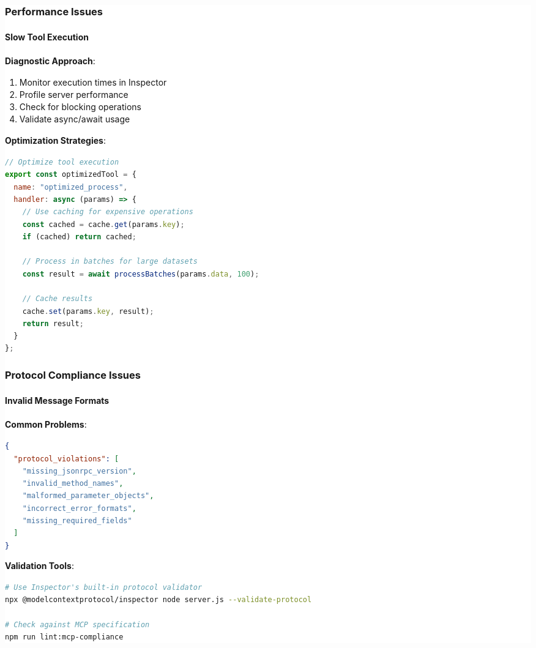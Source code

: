 ### Performance Issues

#### Slow Tool Execution

**Diagnostic Approach**:
1. Monitor execution times in Inspector
2. Profile server performance
3. Check for blocking operations
4. Validate async/await usage

**Optimization Strategies**:
```javascript
// Optimize tool execution
export const optimizedTool = {
  name: "optimized_process",
  handler: async (params) => {
    // Use caching for expensive operations
    const cached = cache.get(params.key);
    if (cached) return cached;

    // Process in batches for large datasets
    const result = await processBatches(params.data, 100);

    // Cache results
    cache.set(params.key, result);
    return result;
  }
};
```

### Protocol Compliance Issues

#### Invalid Message Formats

**Common Problems**:
```json
{
  "protocol_violations": [
    "missing_jsonrpc_version",
    "invalid_method_names",
    "malformed_parameter_objects",
    "incorrect_error_formats",
    "missing_required_fields"
  ]
}
```

**Validation Tools**:
```bash
# Use Inspector's built-in protocol validator
npx @modelcontextprotocol/inspector node server.js --validate-protocol

# Check against MCP specification
npm run lint:mcp-compliance
```
